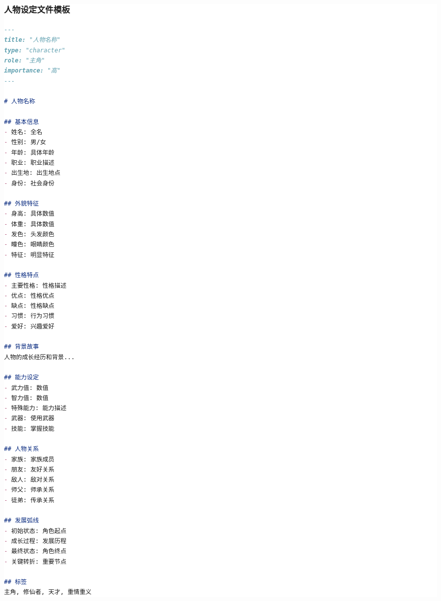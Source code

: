 ### 人物设定文件模板

```markdown
---
title: "人物名称"
type: "character"
role: "主角"
importance: "高"
---

# 人物名称

## 基本信息
- 姓名: 全名
- 性别: 男/女
- 年龄: 具体年龄
- 职业: 职业描述
- 出生地: 出生地点
- 身份: 社会身份

## 外貌特征
- 身高: 具体数值
- 体重: 具体数值
- 发色: 头发颜色
- 瞳色: 眼睛颜色
- 特征: 明显特征

## 性格特点
- 主要性格: 性格描述
- 优点: 性格优点
- 缺点: 性格缺点
- 习惯: 行为习惯
- 爱好: 兴趣爱好

## 背景故事
人物的成长经历和背景...

## 能力设定
- 武力值: 数值
- 智力值: 数值
- 特殊能力: 能力描述
- 武器: 使用武器
- 技能: 掌握技能

## 人物关系
- 家族: 家族成员
- 朋友: 友好关系
- 敌人: 敌对关系
- 师父: 师承关系
- 徒弟: 传承关系

## 发展弧线
- 初始状态: 角色起点
- 成长过程: 发展历程
- 最终状态: 角色终点
- 关键转折: 重要节点

## 标签
主角, 修仙者, 天才, 重情重义
```
